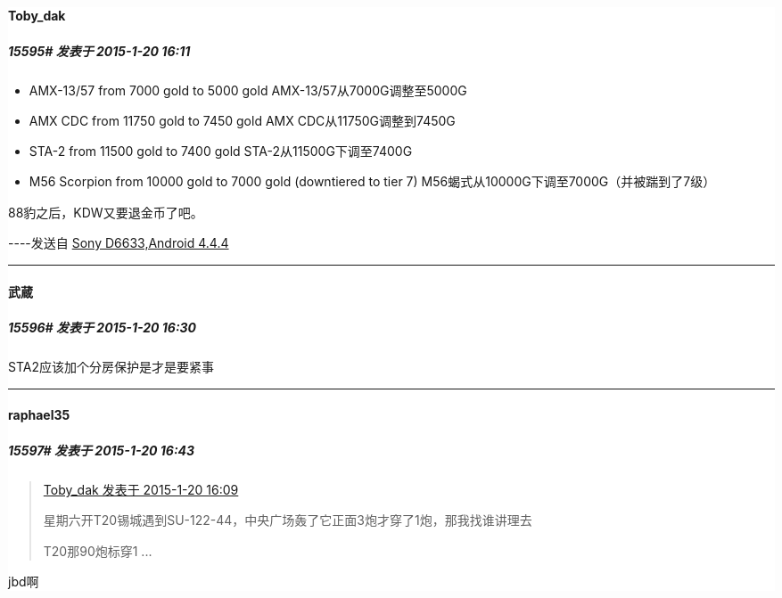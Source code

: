 ####  Toby_dak  
##### 15595#       发表于 2015-1-20 16:11




- AMX-13/57 from 7000 gold to 5000 gold
AMX-13/57从7000G调整至5000G

- AMX CDC from 11750 gold to 7450 gold
AMX CDC从11750G调整到7450G

- STA-2 from 11500 gold to 7400 gold
STA-2从11500G下调至7400G

- M56 Scorpion from 10000 gold to 7000 gold (downtiered to tier 7)
M56蝎式从10000G下调至7000G（并被踹到了7级） 



88豹之后，KDW又要退金币了吧。


----发送自 [Sony D6633,Android 4.4.4](http://stage1.5j4m.com/?1.17)







-----

####  武蔵  
##### 15596#       发表于 2015-1-20 16:30




STA2应该加个分房保护是才是要紧事







-----

####  raphael35  
##### 15597#       发表于 2015-1-20 16:43



<blockquote><a href="httphttps://bbs.saraba1st.com/2b/forum.php?mod=redirect&amp;goto=findpost&amp;pid=27828939&amp;ptid=793487" target="_blank">Toby_dak 发表于 2015-1-20 16:09</a>

星期六开T20锡城遇到SU-122-44，中央广场轰了它正面3炮才穿了1炮，那我找谁讲理去

T20那90炮标穿1 ...</blockquote>
jbd啊






